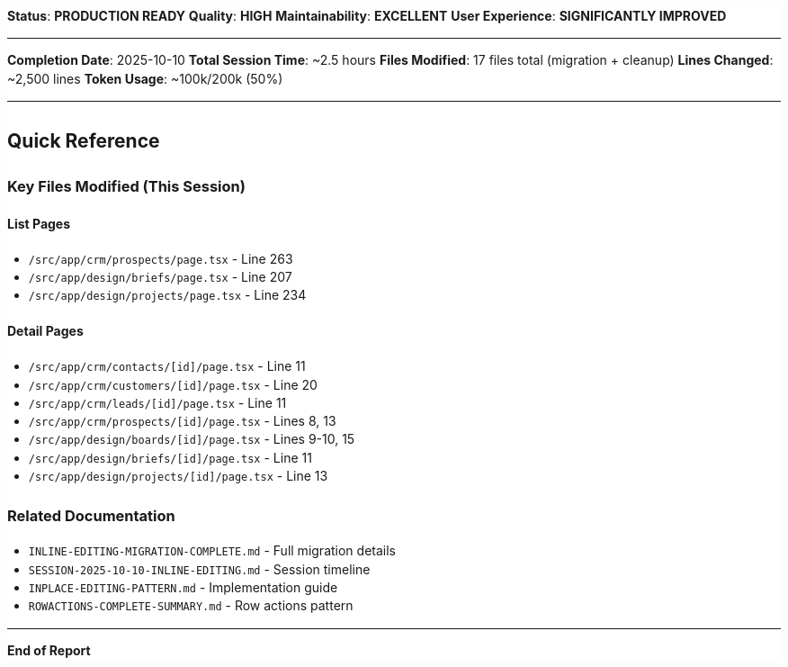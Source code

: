 **Status**: **PRODUCTION READY**
**Quality**: **HIGH**
**Maintainability**: **EXCELLENT**
**User Experience**: **SIGNIFICANTLY IMPROVED**

---

**Completion Date**: 2025-10-10
**Total Session Time**: ~2.5 hours
**Files Modified**: 17 files total (migration + cleanup)
**Lines Changed**: ~2,500 lines
**Token Usage**: ~100k/200k (50%)

---

## Quick Reference

### Key Files Modified (This Session)

#### List Pages
- `/src/app/crm/prospects/page.tsx` - Line 263
- `/src/app/design/briefs/page.tsx` - Line 207
- `/src/app/design/projects/page.tsx` - Line 234

#### Detail Pages
- `/src/app/crm/contacts/[id]/page.tsx` - Line 11
- `/src/app/crm/customers/[id]/page.tsx` - Line 20
- `/src/app/crm/leads/[id]/page.tsx` - Line 11
- `/src/app/crm/prospects/[id]/page.tsx` - Lines 8, 13
- `/src/app/design/boards/[id]/page.tsx` - Lines 9-10, 15
- `/src/app/design/briefs/[id]/page.tsx` - Line 11
- `/src/app/design/projects/[id]/page.tsx` - Line 13

### Related Documentation
- `INLINE-EDITING-MIGRATION-COMPLETE.md` - Full migration details
- `SESSION-2025-10-10-INLINE-EDITING.md` - Session timeline
- `INPLACE-EDITING-PATTERN.md` - Implementation guide
- `ROWACTIONS-COMPLETE-SUMMARY.md` - Row actions pattern

---

**End of Report**
